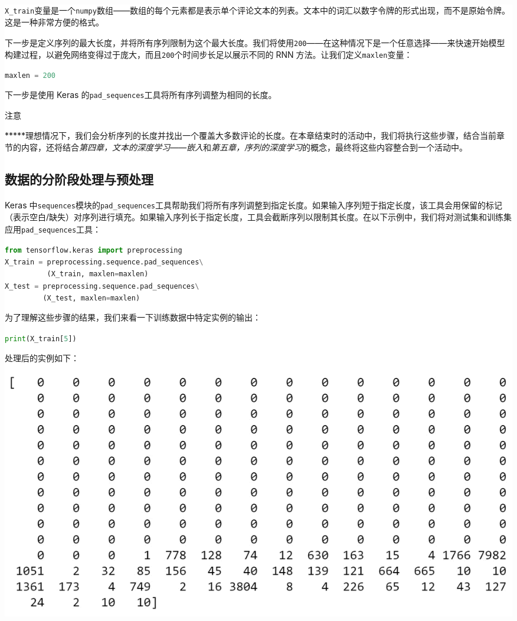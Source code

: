 `X_train`变量是一个`numpy`数组——数组的每个元素都是表示单个评论文本的列表。文本中的词汇以数字令牌的形式出现，而不是原始令牌。这是一种非常方便的格式。

下一步是定义序列的最大长度，并将所有序列限制为这个最大长度。我们将使用`200`——在这种情况下是一个任意选择——来快速开始模型构建过程，以避免网络变得过于庞大，而且`200`个时间步长足以展示不同的 RNN 方法。让我们定义`maxlen`变量：

```py
maxlen = 200
```

下一步是使用 Keras 的`pad_sequences`工具将所有序列调整为相同的长度。

注意

*****理想情况下，我们会分析序列的长度并找出一个覆盖大多数评论的长度。在本章结束时的活动中，我们将执行这些步骤，结合当前章节的内容，还将结合*第四章，文本的深度学习——嵌入*和*第五章，序列的深度学习*的概念，最终将这些内容整合到一个活动中。

## 数据的分阶段处理与预处理

Keras 中`sequences`模块的`pad_sequences`工具帮助我们将所有序列调整到指定长度。如果输入序列短于指定长度，该工具会用保留的标记（表示空白/缺失）对序列进行填充。如果输入序列长于指定长度，工具会截断序列以限制其长度。在以下示例中，我们将对测试集和训练集应用`pad_sequences`工具：

```py
from tensorflow.keras import preprocessing
X_train = preprocessing.sequence.pad_sequences\
          (X_train, maxlen=maxlen)
X_test = preprocessing.sequence.pad_sequences\
         (X_test, maxlen=maxlen)
```

为了理解这些步骤的结果，我们来看一下训练数据中特定实例的输出：

```py
print(X_train[5])
```

处理后的实例如下：

![图 6.2：pad_sequences 的结果](img/B15385_06_02.jpg)
